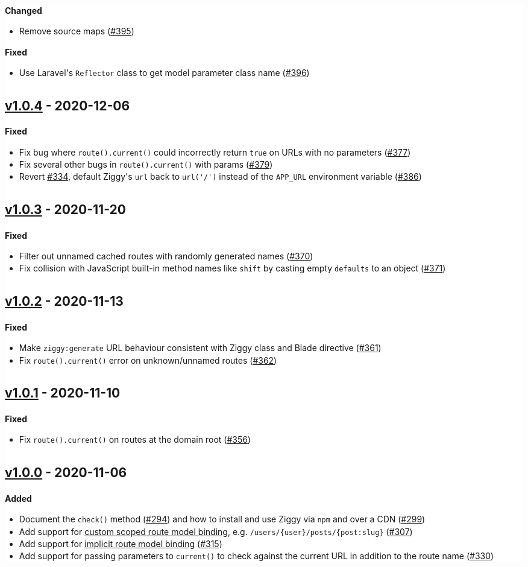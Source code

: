 **Changed**

- Remove source maps ([#395](https://github.com/tighten/ziggy/pull/395))

**Fixed**

- Use Laravel's `Reflector` class to get model parameter class name ([#396](https://github.com/tighten/ziggy/pull/396))

## [v1.0.4] - 2020-12-06

**Fixed**

- Fix bug where `route().current()` could incorrectly return `true` on URLs with no parameters ([#377](https://github.com/tighten/ziggy/pull/377))
- Fix several other bugs in `route().current()` with params ([#379](https://github.com/tighten/ziggy/pull/379))
- Revert [#334](https://github.com/tighten/ziggy/pull/334), default Ziggy's `url` back to `url('/')` instead of the `APP_URL` environment variable ([#386](https://github.com/tighten/ziggy/pull/386))

## [v1.0.3] - 2020-11-20

**Fixed**

- Filter out unnamed cached routes with randomly generated names ([#370](https://github.com/tighten/ziggy/pull/370))
- Fix collision with JavaScript built-in method names like `shift` by casting empty `defaults` to an object ([#371](https://github.com/tighten/ziggy/pull/371))

## [v1.0.2] - 2020-11-13

**Fixed**

- Make `ziggy:generate` URL behaviour consistent with Ziggy class and Blade directive ([#361](https://github.com/tighten/ziggy/pull/361))
- Fix `route().current()` error on unknown/unnamed routes ([#362](https://github.com/tighten/ziggy/pull/362))

## [v1.0.1] - 2020-11-10

**Fixed**

- Fix `route().current()` on routes at the domain root ([#356](https://github.com/tighten/ziggy/pull/356))

## [v1.0.0] - 2020-11-06

**Added**

- Document the `check()` method ([#294](https://github.com/tighten/ziggy/pull/294)) and how to install and use Ziggy via `npm` and over a CDN ([#299](https://github.com/tighten/ziggy/pull/299))
- Add support for [custom scoped route model binding](https://laravel.com/docs/7.x/routing#implicit-binding), e.g. `/users/{user}/posts/{post:slug}` ([#307](https://github.com/tighten/ziggy/pull/307))
- Add support for [implicit route model binding](https://laravel.com/docs/7.x/routing#implicit-binding) ([#315](https://github.com/tighten/ziggy/pull/315))
- Add support for passing parameters to `current()` to check against the current URL in addition to the route name ([#330](https://github.com/tighten/ziggy/pull/330))


[Unreleased]: https://github.com/tighten/ziggy/compare/v2.2.1...HEAD
[v2.2.1]: https://github.com/tighten/ziggy/compare/v2.2.0...v2.2.1
[v2.2.0]: https://github.com/tighten/ziggy/compare/v2.1.0...v2.2.0
[v2.1.0]: https://github.com/tighten/ziggy/compare/v2.0.5...v2.1.0
[v2.0.5]: https://github.com/tighten/ziggy/compare/v2.0.4...v2.0.5
[v2.0.4]: https://github.com/tighten/ziggy/compare/v2.0.3...v2.0.4
[v2.0.3]: https://github.com/tighten/ziggy/compare/v2.0.2...v2.0.3
[v2.0.2]: https://github.com/tighten/ziggy/compare/v2.0.1...v2.0.2
[v2.0.1]: https://github.com/tighten/ziggy/compare/v2.0.0...v2.0.1
[v2.0.0]: https://github.com/tighten/ziggy/compare/v1.8.2...v2.0.0
[v1.8.2]: https://github.com/tighten/ziggy/compare/v1.8.1...v1.8.2
[v1.8.1]: https://github.com/tighten/ziggy/compare/v1.8.0...v1.8.1
[v1.8.0]: https://github.com/tighten/ziggy/compare/v1.7.0...v1.8.0
[v1.7.0]: https://github.com/tighten/ziggy/compare/v1.6.2...v1.7.0
[v1.6.2]: https://github.com/tighten/ziggy/compare/v1.6.1...v1.6.2
[v1.6.1]: https://github.com/tighten/ziggy/compare/v1.6.0...v1.6.1
[v1.6.0]: https://github.com/tighten/ziggy/compare/v1.5.2...v1.6.0
[v1.5.2]: https://github.com/tighten/ziggy/compare/v1.5.1...v1.5.2
[v1.5.1]: https://github.com/tighten/ziggy/compare/v1.5.0...v1.5.1
[v1.5.0]: https://github.com/tighten/ziggy/compare/v1.4.6...v1.5.0
[v1.4.6]: https://github.com/tighten/ziggy/compare/v1.4.5...v1.4.6
[v1.4.5]: https://github.com/tighten/ziggy/compare/v1.4.4...v1.4.5
[v1.4.4]: https://github.com/tighten/ziggy/compare/v1.4.3...v1.4.4
[v1.4.3]: https://github.com/tighten/ziggy/compare/v1.4.2...v1.4.3
[v1.4.2]: https://github.com/tighten/ziggy/compare/v1.4.1...v1.4.2
[v1.4.1]: https://github.com/tighten/ziggy/compare/v1.4.0...v1.4.1
[v1.4.0]: https://github.com/tighten/ziggy/compare/v1.3.6...v1.4.0
[v1.3.6]: https://github.com/tighten/ziggy/compare/v1.3.5...v1.3.6
[v1.3.5]: https://github.com/tighten/ziggy/compare/v1.3.4...v1.3.5
[v1.3.4]: https://github.com/tighten/ziggy/compare/v1.3.3...v1.3.4
[v1.3.3]: https://github.com/tighten/ziggy/compare/v1.3.2...v1.3.3
[v1.3.2]: https://github.com/tighten/ziggy/compare/v1.3.1...v1.3.2
[v1.3.1]: https://github.com/tighten/ziggy/compare/v1.3.0...v1.3.1
[v1.3.0]: https://github.com/tighten/ziggy/compare/v1.2.0...v1.3.0
[v1.2.0]: https://github.com/tighten/ziggy/compare/v1.1.0...v1.2.0
[v1.1.0]: https://github.com/tighten/ziggy/compare/v1.0.5...v1.1.0
[v1.0.5]: https://github.com/tighten/ziggy/compare/v1.0.4...v1.0.5
[v1.0.4]: https://github.com/tighten/ziggy/compare/v1.0.3...v1.0.4
[v1.0.3]: https://github.com/tighten/ziggy/compare/v1.0.2...v1.0.3
[v1.0.2]: https://github.com/tighten/ziggy/compare/v1.0.1...v1.0.2
[v1.0.1]: https://github.com/tighten/ziggy/compare/v1.0.0...v1.0.1
[v1.0.0]: https://github.com/tighten/ziggy/compare/0.9.4...v1.0.0
[v0.9.4]: https://github.com/tighten/ziggy/compare/0.9.3...0.9.4
[v0.9.3]: https://github.com/tighten/ziggy/compare/v0.9.2...0.9.3